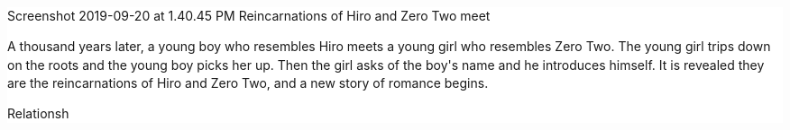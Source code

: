 Screenshot 2019-09-20 at 1.40.45 PM
Reincarnations of Hiro and Zero Two meet

A thousand years later, a young boy who resembles Hiro meets a young girl who resembles Zero Two. The young girl trips down on the roots and the young boy picks her up. Then the girl asks of the boy's name and he introduces himself. It is revealed they are the reincarnations of Hiro and Zero Two, and a new story of romance begins.

Relationsh
